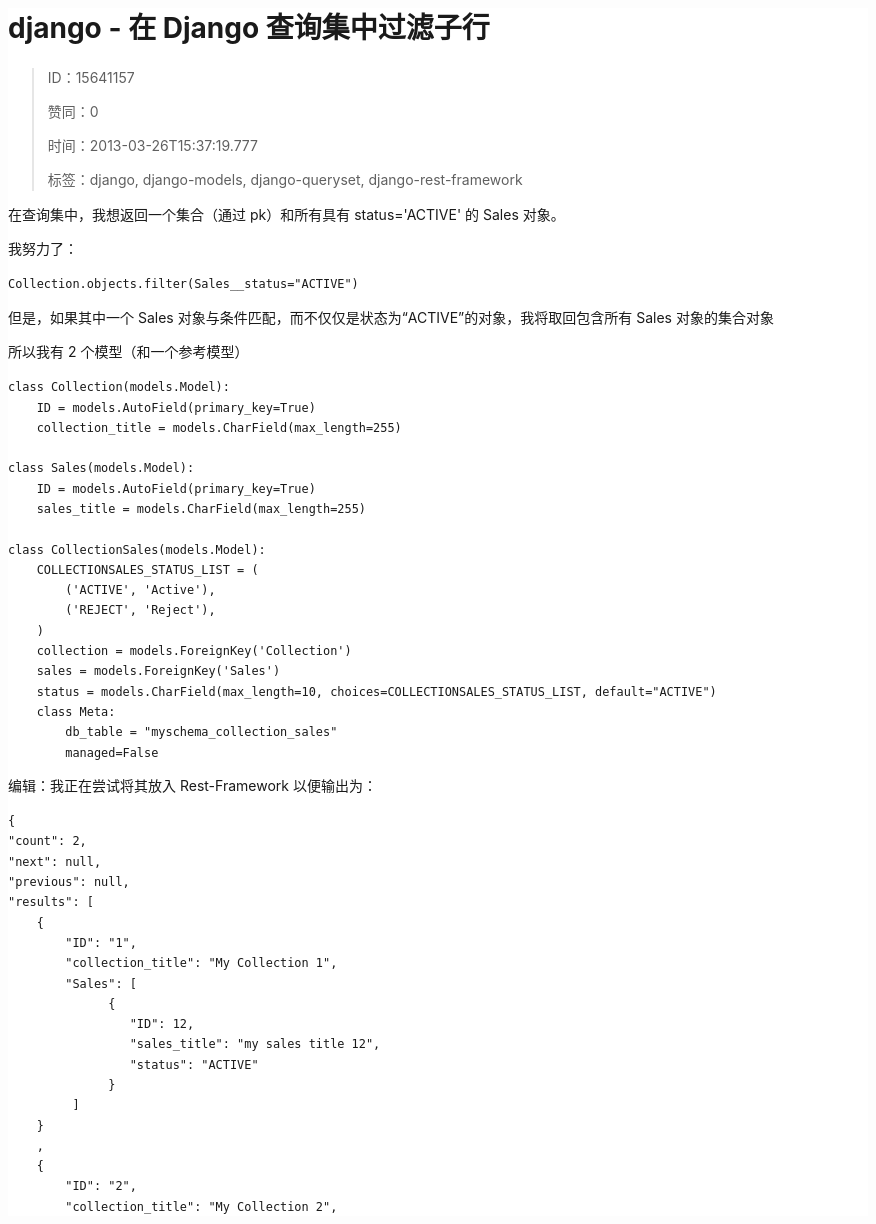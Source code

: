 # django - 在 Django 查询集中过滤子行

> ID：15641157
> 
> 赞同：0
> 
> 时间：2013-03-26T15:37:19.777
> 
> 标签：django, django-models, django-queryset, django-rest-framework

在查询集中，我想返回一个集合（通过 pk）和所有具有 status='ACTIVE' 的 Sales 对象。

我努力了：

```
Collection.objects.filter(Sales__status="ACTIVE") 
```

但是，如果其中一个 Sales 对象与条件匹配，而不仅仅是状态为“ACTIVE”的对象，我将取回包含所有 Sales 对象的集合对象

所以我有 2 个模型（和一个参考模型）

```
class Collection(models.Model):
    ID = models.AutoField(primary_key=True)
    collection_title = models.CharField(max_length=255)

class Sales(models.Model):
    ID = models.AutoField(primary_key=True)
    sales_title = models.CharField(max_length=255)

class CollectionSales(models.Model):
    COLLECTIONSALES_STATUS_LIST = (
        ('ACTIVE', 'Active'),
        ('REJECT', 'Reject'),
    )
    collection = models.ForeignKey('Collection')
    sales = models.ForeignKey('Sales')
    status = models.CharField(max_length=10, choices=COLLECTIONSALES_STATUS_LIST, default="ACTIVE")
    class Meta:
        db_table = "myschema_collection_sales"
        managed=False 
```

编辑：我正在尝试将其放入 Rest-Framework 以便输出为：

```
{
"count": 2, 
"next": null, 
"previous": null, 
"results": [
    {
        "ID": "1", 
        "collection_title": "My Collection 1", 
        "Sales": [
              {
                 "ID": 12,
                 "sales_title": "my sales title 12",
                 "status": "ACTIVE"
              }
         ]
    }
    ,
    {
        "ID": "2", 
        "collection_title": "My Collection 2", 
```